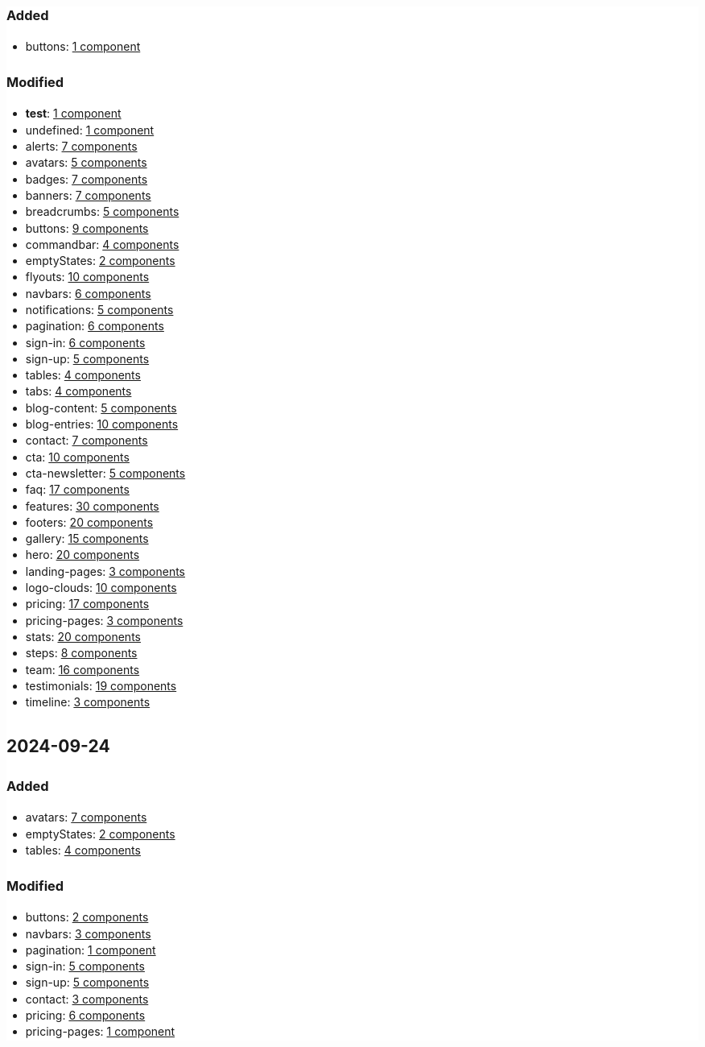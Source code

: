 ### Added
- buttons: [1 component](https://oxbowui.com/playground/application/buttons)

### Modified
- __test__: [1 component](https://oxbowui.com/playground/__test__/__test__)
- undefined: [1 component](https://oxbowui.com/playground/__test__/undefined)
- alerts: [7 components](https://oxbowui.com/playground/application/alerts)
- avatars: [5 components](https://oxbowui.com/playground/application/avatars)
- badges: [7 components](https://oxbowui.com/playground/application/badges)
- banners: [7 components](https://oxbowui.com/playground/application/banners)
- breadcrumbs: [5 components](https://oxbowui.com/playground/application/breadcrumbs)
- buttons: [9 components](https://oxbowui.com/playground/application/buttons)
- commandbar: [4 components](https://oxbowui.com/playground/application/commandbar)
- emptyStates: [2 components](https://oxbowui.com/playground/application/emptyStates)
- flyouts: [10 components](https://oxbowui.com/playground/application/flyouts)
- navbars: [6 components](https://oxbowui.com/playground/application/navbars)
- notifications: [5 components](https://oxbowui.com/playground/application/notifications)
- pagination: [6 components](https://oxbowui.com/playground/application/pagination)
- sign-in: [6 components](https://oxbowui.com/playground/application/sign-in)
- sign-up: [5 components](https://oxbowui.com/playground/application/sign-up)
- tables: [4 components](https://oxbowui.com/playground/application/tables)
- tabs: [4 components](https://oxbowui.com/playground/application/tabs)
- blog-content: [5 components](https://oxbowui.com/playground/marketing/blog-content)
- blog-entries: [10 components](https://oxbowui.com/playground/marketing/blog-entries)
- contact: [7 components](https://oxbowui.com/playground/marketing/contact)
- cta: [10 components](https://oxbowui.com/playground/marketing/cta)
- cta-newsletter: [5 components](https://oxbowui.com/playground/marketing/cta-newsletter)
- faq: [17 components](https://oxbowui.com/playground/marketing/faq)
- features: [30 components](https://oxbowui.com/playground/marketing/features)
- footers: [20 components](https://oxbowui.com/playground/marketing/footers)
- gallery: [15 components](https://oxbowui.com/playground/marketing/gallery)
- hero: [20 components](https://oxbowui.com/playground/marketing/hero)
- landing-pages: [3 components](https://oxbowui.com/playground/marketing/landing-pages)
- logo-clouds: [10 components](https://oxbowui.com/playground/marketing/logo-clouds)
- pricing: [17 components](https://oxbowui.com/playground/marketing/pricing)
- pricing-pages: [3 components](https://oxbowui.com/playground/marketing/pricing-pages)
- stats: [20 components](https://oxbowui.com/playground/marketing/stats)
- steps: [8 components](https://oxbowui.com/playground/marketing/steps)
- team: [16 components](https://oxbowui.com/playground/marketing/team)
- testimonials: [19 components](https://oxbowui.com/playground/marketing/testimonials)
- timeline: [3 components](https://oxbowui.com/playground/marketing/timeline)

## **2024-09-24**

### Added
- avatars: [7 components](https://oxbowui.com/playground/application/avatars)
- emptyStates: [2 components](https://oxbowui.com/playground/application/emptyStates)
- tables: [4 components](https://oxbowui.com/playground/application/tables)

### Modified
- buttons: [2 components](https://oxbowui.com/playground/application/buttons)
- navbars: [3 components](https://oxbowui.com/playground/application/navbars)
- pagination: [1 component](https://oxbowui.com/playground/application/pagination)
- sign-in: [5 components](https://oxbowui.com/playground/application/sign-in)
- sign-up: [5 components](https://oxbowui.com/playground/application/sign-up)
- contact: [3 components](https://oxbowui.com/playground/marketing/contact)
- pricing: [6 components](https://oxbowui.com/playground/marketing/pricing)
- pricing-pages: [1 component](https://oxbowui.com/playground/marketing/pricing-pages)
